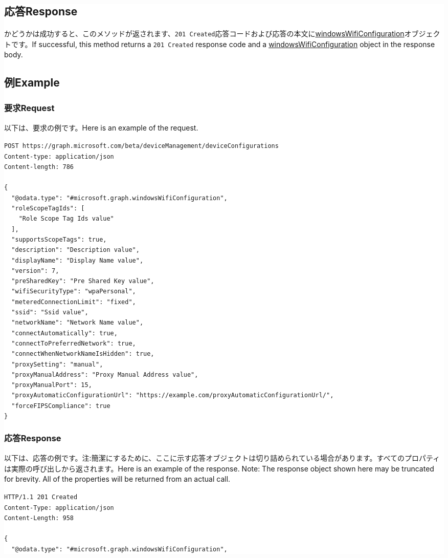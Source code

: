 ## <a name="response"></a><span data-ttu-id="35ece-211">応答</span><span class="sxs-lookup"><span data-stu-id="35ece-211">Response</span></span>
<span data-ttu-id="35ece-212">かどうかは成功すると、このメソッドが返されます、`201 Created`応答コードおよび応答の本文に[windowsWifiConfiguration](../resources/intune-deviceconfig-windowswificonfiguration.md)オブジェクトです。</span><span class="sxs-lookup"><span data-stu-id="35ece-212">If successful, this method returns a `201 Created` response code and a [windowsWifiConfiguration](../resources/intune-deviceconfig-windowswificonfiguration.md) object in the response body.</span></span>

## <a name="example"></a><span data-ttu-id="35ece-213">例</span><span class="sxs-lookup"><span data-stu-id="35ece-213">Example</span></span>

### <a name="request"></a><span data-ttu-id="35ece-214">要求</span><span class="sxs-lookup"><span data-stu-id="35ece-214">Request</span></span>
<span data-ttu-id="35ece-215">以下は、要求の例です。</span><span class="sxs-lookup"><span data-stu-id="35ece-215">Here is an example of the request.</span></span>
``` http
POST https://graph.microsoft.com/beta/deviceManagement/deviceConfigurations
Content-type: application/json
Content-length: 786

{
  "@odata.type": "#microsoft.graph.windowsWifiConfiguration",
  "roleScopeTagIds": [
    "Role Scope Tag Ids value"
  ],
  "supportsScopeTags": true,
  "description": "Description value",
  "displayName": "Display Name value",
  "version": 7,
  "preSharedKey": "Pre Shared Key value",
  "wifiSecurityType": "wpaPersonal",
  "meteredConnectionLimit": "fixed",
  "ssid": "Ssid value",
  "networkName": "Network Name value",
  "connectAutomatically": true,
  "connectToPreferredNetwork": true,
  "connectWhenNetworkNameIsHidden": true,
  "proxySetting": "manual",
  "proxyManualAddress": "Proxy Manual Address value",
  "proxyManualPort": 15,
  "proxyAutomaticConfigurationUrl": "https://example.com/proxyAutomaticConfigurationUrl/",
  "forceFIPSCompliance": true
}
```

### <a name="response"></a><span data-ttu-id="35ece-216">応答</span><span class="sxs-lookup"><span data-stu-id="35ece-216">Response</span></span>
<span data-ttu-id="35ece-p115">以下は、応答の例です。注:簡潔にするために、ここに示す応答オブジェクトは切り詰められている場合があります。すべてのプロパティは実際の呼び出しから返されます。</span><span class="sxs-lookup"><span data-stu-id="35ece-p115">Here is an example of the response. Note: The response object shown here may be truncated for brevity. All of the properties will be returned from an actual call.</span></span>
``` http
HTTP/1.1 201 Created
Content-Type: application/json
Content-Length: 958

{
  "@odata.type": "#microsoft.graph.windowsWifiConfiguration",
```